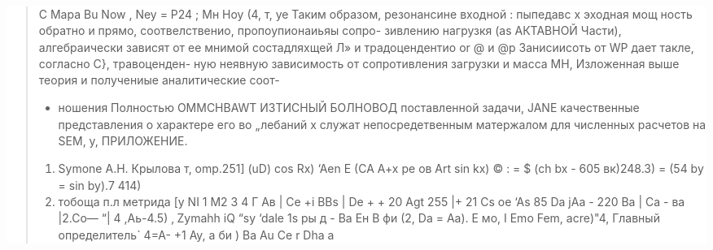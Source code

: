 > С Mapa Bu Now ,
> Ney = P24 ;
> Мн Hoy (4, т, ye
> Таким образом, резонансине входной : пыпедавс x эходная мощ
> ность обратно и прямо, соотвелственио, пропоупионаиьяы сопро-
> зивлению нагрузкя (as АКТАВНОЙ Части), алгебраически зависят
> от ее мнимой состадляхщей Л» и традоцендентио or @ и @р
> Занисиисоть от WP дает такле, согласно С}, травоценден-
> ную неявную зависимость от сопротивления загрузки и масса MH,
> Изложенная выше теория и получениые аналитические соот-
> - ношения Полностью OMMCHBAWT ИЗТИСНЫЙ БОЛНОВОД поставленной
> задачи, JANE качественные представления о характере его во
> „лебаний х служат непосредетвенным матержалом для численных
> расчетов на SEM,
> у,
> ПРИЛОЖЕНИЕ.
> 1. Symone А.Н. Крылова
> т, omp.251]
> (uD)
> cos Rx)
> ‘Aen E (CA A+x
> pe ов Art sin kx)
> ©
> : = $ (ch bx - 605 вк)248.3)
> = (54 by = sin by).7 414)
> 2. тобоща п.л метрида [у
> NI
> 1
> M2
> 3
> 4
> Г Ав | Ce +i BBs | De + + 20 Agt 255
> |+
> 21
> Cs
> oe
> ‘As
> 85
> Da jAa - 220
> Ba | Са - ва |2.Со—
> “| 4 ,Аь-4.5)
> ‚
> Zymahh
> iQ
> “sy
> ‘dale 1s
> ры
> д - Ba Ен В
> фи (2,
> Da = Aa). Е мо,
> I
> Emo
> Fem,
> acre)"4, Главный определитель`
> 4=А- +1 Ау,
> а
> би
> )
> Ba
> Au
> Ce
> r
> Dha
> a